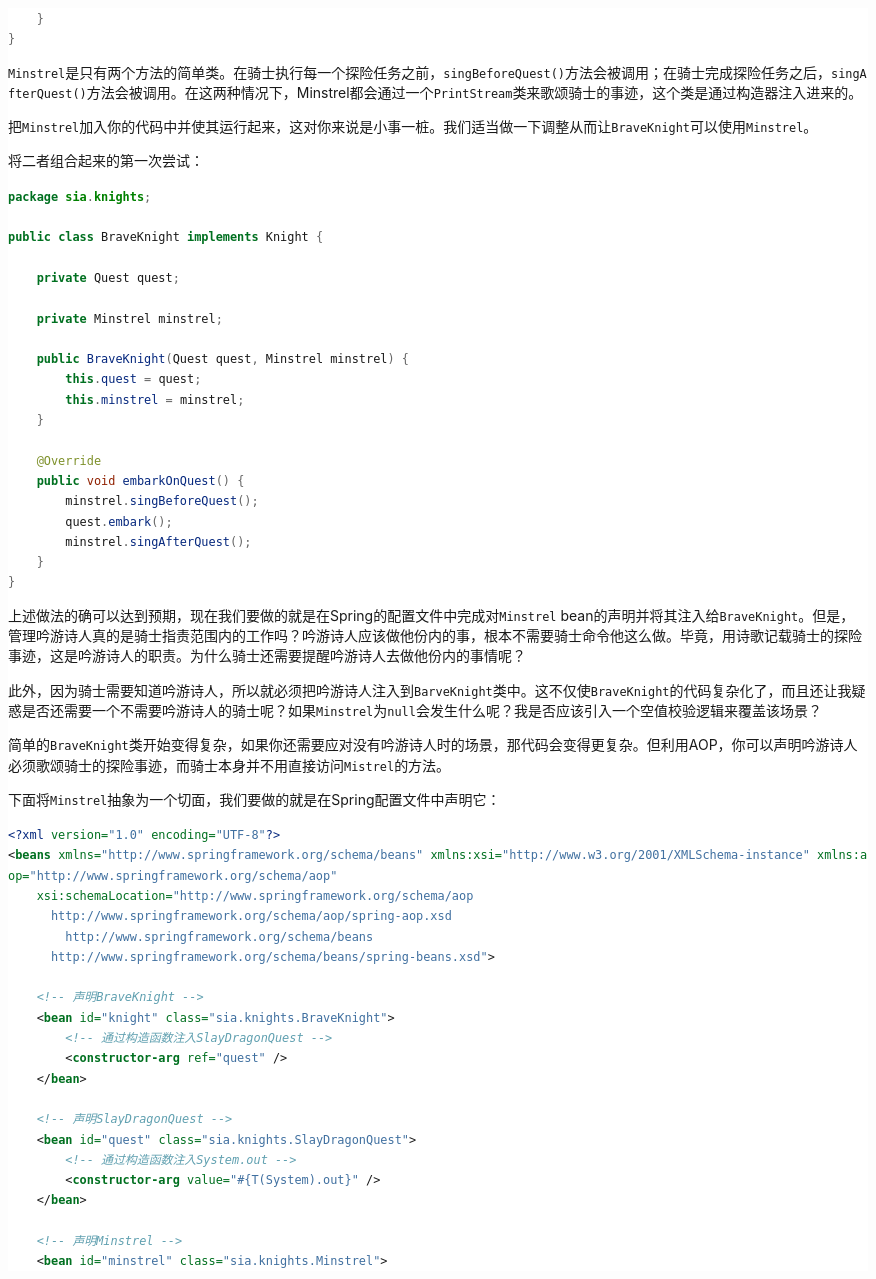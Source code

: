 ```java
    }
}
```

`Minstrel`是只有两个方法的简单类。在骑士执行每一个探险任务之前，`singBeforeQuest()`方法会被调用；在骑士完成探险任务之后，`singAfterQuest()`方法会被调用。在这两种情况下，Minstrel都会通过一个`PrintStream`类来歌颂骑士的事迹，这个类是通过构造器注入进来的。

把`Minstrel`加入你的代码中并使其运行起来，这对你来说是小事一桩。我们适当做一下调整从而让`BraveKnight`可以使用`Minstrel`。

将二者组合起来的第一次尝试：

```java
package sia.knights;

public class BraveKnight implements Knight {

    private Quest quest;
    
    private Minstrel minstrel;

    public BraveKnight(Quest quest, Minstrel minstrel) {
        this.quest = quest;
        this.minstrel = minstrel;
    }

    @Override
    public void embarkOnQuest() {
        minstrel.singBeforeQuest();
        quest.embark();
        minstrel.singAfterQuest();
    }
}
```

上述做法的确可以达到预期，现在我们要做的就是在Spring的配置文件中完成对`Minstrel` bean的声明并将其注入给`BraveKnight`。但是，管理吟游诗人真的是骑士指责范围内的工作吗？吟游诗人应该做他份内的事，根本不需要骑士命令他这么做。毕竟，用诗歌记载骑士的探险事迹，这是吟游诗人的职责。为什么骑士还需要提醒吟游诗人去做他份内的事情呢？

此外，因为骑士需要知道吟游诗人，所以就必须把吟游诗人注入到`BarveKnight`类中。这不仅使`BraveKnight`的代码复杂化了，而且还让我疑惑是否还需要一个不需要吟游诗人的骑士呢？如果`Minstrel`为`null`会发生什么呢？我是否应该引入一个空值校验逻辑来覆盖该场景？

简单的`BraveKnight`类开始变得复杂，如果你还需要应对没有吟游诗人时的场景，那代码会变得更复杂。但利用AOP，你可以声明吟游诗人必须歌颂骑士的探险事迹，而骑士本身并不用直接访问`Mistrel`的方法。

下面将`Minstrel`抽象为一个切面，我们要做的就是在Spring配置文件中声明它：

```xml
<?xml version="1.0" encoding="UTF-8"?>
<beans xmlns="http://www.springframework.org/schema/beans" xmlns:xsi="http://www.w3.org/2001/XMLSchema-instance" xmlns:aop="http://www.springframework.org/schema/aop"
    xsi:schemaLocation="http://www.springframework.org/schema/aop 
      http://www.springframework.org/schema/aop/spring-aop.xsd
        http://www.springframework.org/schema/beans 
      http://www.springframework.org/schema/beans/spring-beans.xsd">

    <!-- 声明BraveKnight -->
    <bean id="knight" class="sia.knights.BraveKnight">
        <!-- 通过构造函数注入SlayDragonQuest -->
        <constructor-arg ref="quest" />
    </bean>

    <!-- 声明SlayDragonQuest -->
    <bean id="quest" class="sia.knights.SlayDragonQuest">
        <!-- 通过构造函数注入System.out --> 
        <constructor-arg value="#{T(System).out}" />
    </bean>

    <!-- 声明Minstrel -->
    <bean id="minstrel" class="sia.knights.Minstrel">
```